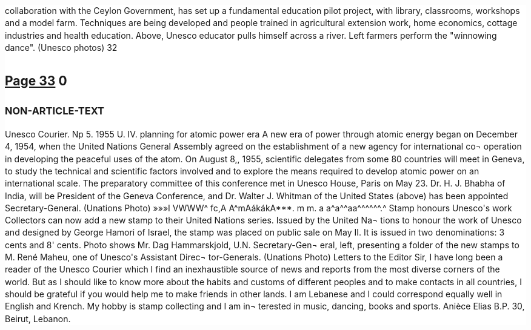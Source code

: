 collaboration with the Ceylon Government, has set
up a fundamental education pilot project, with library,
classrooms, workshops and a model farm. Techniques
are being developed and people trained in agricultural
extension work, home economics, cottage industries
and health education. Above, Unesco educator
pulls himself across a river. Left farmers perform
the "winnowing dance". (Unesco photos)
32
## [Page 33](https://demo.humlab.umu.se/courier/068988engo.pdf#page=33) 0
### NON-ARTICLE-TEXT
Unesco Courier. Np 5. 1955
U. IV. planning
for atomic
power era
A new era of power through atomic energy began on December 4, 1954, when the United
Nations General Assembly agreed on the establishment of a new agency for international co¬
operation in developing the peaceful uses of the atom. On August 8,, 1955, scientific
delegates from some 80 countries will meet in Geneva, to study the technical and scientific factors
involved and to explore the means required to develop atomic power on an international scale.
The preparatory committee of this conference met in Unesco House, Paris on May 23. Dr. H. J.
Bhabha of India, will be President of the Geneva Conference, and Dr. Walter J. Whitman of the
United States (above) has been appointed Secretary-General. (Unations Photo)
»»»I VWWW^
fc,A A^mAákákA***. m m. a a^a^^aa^^^^^^.^
Stamp honours
Unesco's work
Collectors can now add a new
stamp to their United Nations
series. Issued by the United Na¬
tions to honour the work of Unesco
and designed by George Hamori of
Israel, the stamp was placed on
public sale on May II. It is issued
in two denominations: 3 cents and
8' cents. Photo shows Mr. Dag
Hammarskjold, U.N. Secretary-Gen¬
eral, left, presenting a folder of the
new stamps to M. René Maheu,
one of Unesco's Assistant Direc¬
tor-Generals. (Unations Photo)
Letters to
the Editor
Sir,
I have long been a reader of the Unesco
Courier which I find an inexhaustible
source of news and reports from the most
diverse corners of the world. But as I
should like to know more about the habits
and customs of different peoples and to
make contacts in all countries, I should be
grateful if you would help me to make
friends in other lands.
I am Lebanese and I could correspond
equally well in English and Krench. My
hobby is stamp collecting and I am in¬
terested in music, dancing, books and sports.
Anièce Elias
B.P. 30,
Beirut,
Lebanon.